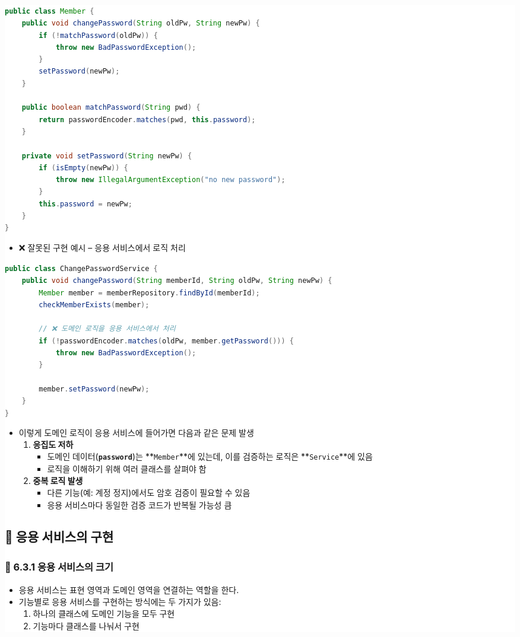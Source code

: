 ```java
public class Member {
    public void changePassword(String oldPw, String newPw) {
        if (!matchPassword(oldPw)) {
            throw new BadPasswordException();
        }
        setPassword(newPw);
    }

    public boolean matchPassword(String pwd) {
        return passwordEncoder.matches(pwd, this.password);
    }

    private void setPassword(String newPw) {
        if (isEmpty(newPw)) {
            throw new IllegalArgumentException("no new password");
        }
        this.password = newPw;
    }
}
```

- ❌ 잘못된 구현 예시 – 응용 서비스에서 로직 처리

```java
public class ChangePasswordService {
    public void changePassword(String memberId, String oldPw, String newPw) {
        Member member = memberRepository.findById(memberId);
        checkMemberExists(member);

        // ❌ 도메인 로직을 응용 서비스에서 처리
        if (!passwordEncoder.matches(oldPw, member.getPassword())) {
            throw new BadPasswordException();
        }

        member.setPassword(newPw);
    }
}
```

- 이렇게 도메인 로직이 응용 서비스에 들어가면 다음과 같은 문제 발생
    1. **응집도 저하**
        - 도메인 데이터(**`password`**)는 **`Member`**에 있는데, 이를 검증하는 로직은 **`Service`**에 있음
        - 로직을 이해하기 위해 여러 클래스를 살펴야 함
    2. **중복 로직 발생**
        - 다른 기능(예: 계정 정지)에서도 암호 검증이 필요할 수 있음
        - 응용 서비스마다 동일한 검증 코드가 반복될 가능성 큼

## 🍥 응용 서비스의 구현

### 🍧 6.3.1 응용 서비스의 크기

- 응용 서비스는 표현 영역과 도메인 영역을 연결하는 역할을 한다.
- 기능별로 응용 서비스를 구현하는 방식에는 두 가지가 있음:
    1. 하나의 클래스에 도메인 기능을 모두 구현
    2. 기능마다 클래스를 나눠서 구현
